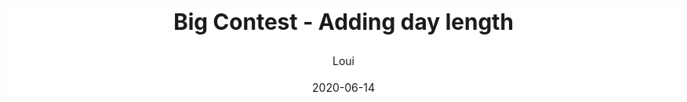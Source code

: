 ﻿---
layout: post
title: Big Contest - Adding day length
date: 2020-06-14
description: READ ME
thumbnail: food2.jpg
categories: BigContest

# Information for the author block
author : Loui
---

<html>
<head><meta charset="utf-8" />

<title>Day_add_length</title>

<script src="https://cdnjs.cloudflare.com/ajax/libs/require.js/2.1.10/require.min.js"></script>
<script src="https://cdnjs.cloudflare.com/ajax/libs/jquery/2.0.3/jquery.min.js"></script>



<style type="text/css">
    /*!
*
* Twitter Bootstrap
*
*/
/*!
 * Bootstrap v3.3.7 (http://getbootstrap.com)
 * Copyright 2011-2016 Twitter, Inc.
 * Licensed under MIT (https://github.com/twbs/bootstrap/blob/master/LICENSE)
 */
/*! normalize.css v3.0.3 | MIT License | github.com/necolas/normalize.css */
html {
  font-family: sans-serif;
  -ms-text-size-adjust: 100%;
  -webkit-text-size-adjust: 100%;
}
body {
  margin: 0;
}
article,
aside,
details,
figcaption,
figure,
footer,
header,
hgroup,
main,
menu,
nav,
section,
summary {
  display: block;
}
audio,
canvas,
progress,
video {
  display: inline-block;
  vertical-align: baseline;
}
audio:not([controls]) {